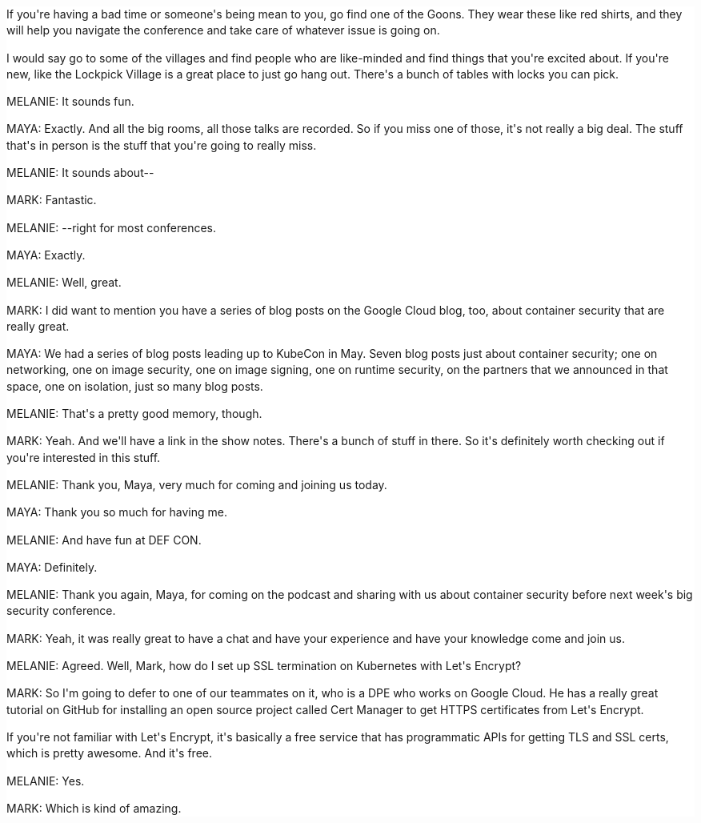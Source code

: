 If you're having a bad time or someone's being mean to you, go find one of the Goons. They wear these like red shirts, and they will help you navigate the conference and take care of whatever issue is going on. 

I would say go to some of the villages and find people who are like-minded and find things that you're excited about. If you're new, like the Lockpick Village is a great place to just go hang out. There's a bunch of tables with locks you can pick. 

MELANIE: It sounds fun. 

MAYA: Exactly. And all the big rooms, all those talks are recorded. So if you miss one of those, it's not really a big deal. The stuff that's in person is the stuff that you're going to really miss. 

MELANIE: It sounds about-- 

MARK: Fantastic. 

MELANIE: --right for most conferences. 

MAYA: Exactly. 

MELANIE: Well, great. 

MARK: I did want to mention you have a series of blog posts on the Google Cloud blog, too, about container security that are really great. 

MAYA: We had a series of blog posts leading up to KubeCon in May. Seven blog posts just about container security; one on networking, one on image security, one on image signing, one on runtime security, on the partners that we announced in that space, one on isolation, just so many blog posts. 

MELANIE: That's a pretty good memory, though. 

MARK: Yeah. And we'll have a link in the show notes. There's a bunch of stuff in there. So it's definitely worth checking out if you're interested in this stuff. 

MELANIE: Thank you, Maya, very much for coming and joining us today. 

MAYA: Thank you so much for having me. 

MELANIE: And have fun at DEF CON. 

MAYA: Definitely. 

MELANIE: Thank you again, Maya, for coming on the podcast and sharing with us about container security before next week's big security conference. 

MARK: Yeah, it was really great to have a chat and have your experience and have your knowledge come and join us. 

MELANIE: Agreed. Well, Mark, how do I set up SSL termination on Kubernetes with Let's Encrypt? 

MARK: So I'm going to defer to one of our teammates on it, who is a DPE who works on Google Cloud. He has a really great tutorial on GitHub for installing an open source project called Cert Manager to get HTTPS certificates from Let's Encrypt. 

If you're not familiar with Let's Encrypt, it's basically a free service that has programmatic APIs for getting TLS and SSL certs, which is pretty awesome. And it's free. 

MELANIE: Yes. 

MARK: Which is kind of amazing. 
